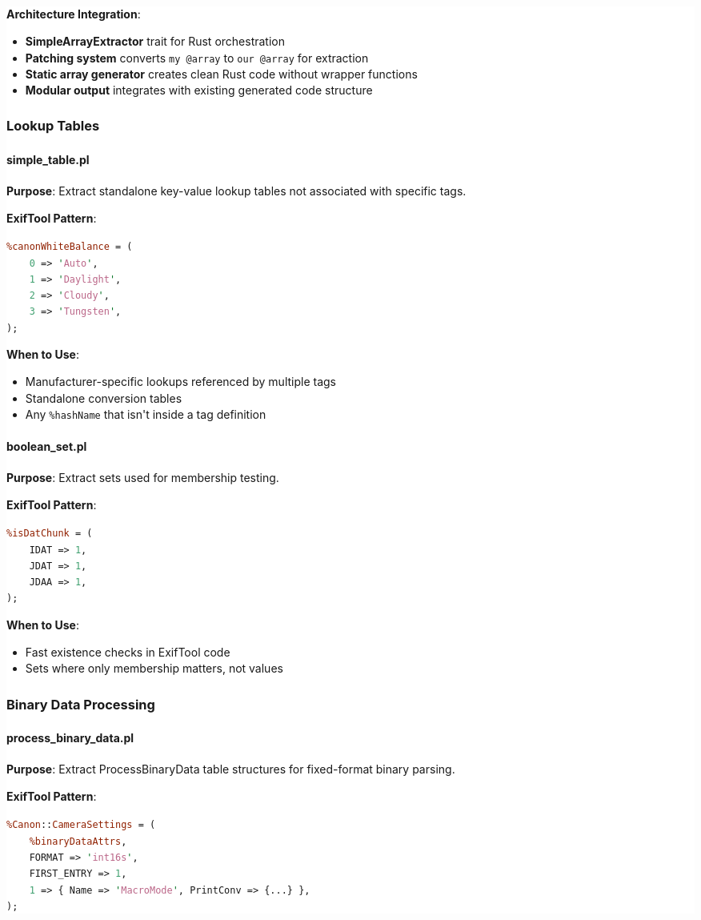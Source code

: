 **Architecture Integration**:

- **SimpleArrayExtractor** trait for Rust orchestration
- **Patching system** converts `my @array` to `our @array` for extraction  
- **Static array generator** creates clean Rust code without wrapper functions
- **Modular output** integrates with existing generated code structure

### Lookup Tables

#### simple_table.pl

**Purpose**: Extract standalone key-value lookup tables not associated with specific tags.

**ExifTool Pattern**:

```perl
%canonWhiteBalance = (
    0 => 'Auto',
    1 => 'Daylight',
    2 => 'Cloudy',
    3 => 'Tungsten',
);
```

**When to Use**:

- Manufacturer-specific lookups referenced by multiple tags
- Standalone conversion tables
- Any `%hashName` that isn't inside a tag definition

#### boolean_set.pl

**Purpose**: Extract sets used for membership testing.

**ExifTool Pattern**:

```perl
%isDatChunk = (
    IDAT => 1,
    JDAT => 1,
    JDAA => 1,
);
```

**When to Use**:

- Fast existence checks in ExifTool code
- Sets where only membership matters, not values

### Binary Data Processing

#### process_binary_data.pl

**Purpose**: Extract ProcessBinaryData table structures for fixed-format binary parsing.

**ExifTool Pattern**:

```perl
%Canon::CameraSettings = (
    %binaryDataAttrs,
    FORMAT => 'int16s',
    FIRST_ENTRY => 1,
    1 => { Name => 'MacroMode', PrintConv => {...} },
);
```
